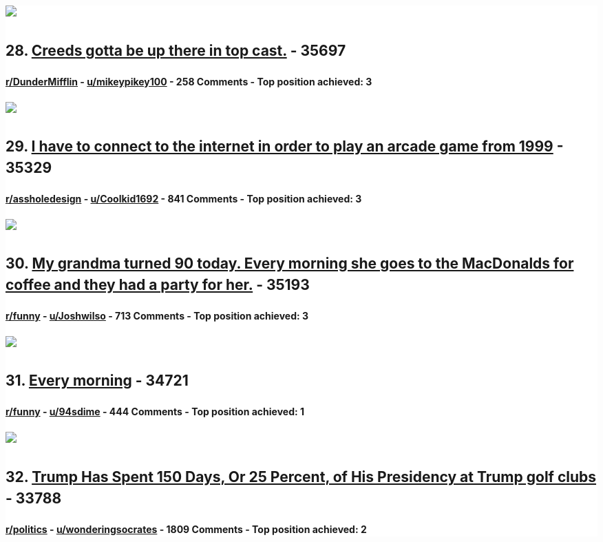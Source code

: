 <a href="https://i.imgur.com/8ee2X3S.gifv"><img src="https://b.thumbs.redditmedia.com/KsLQ1ARNn482CYIKOiuFkZkB4qpEgJ_fahAan91yHUE.jpg"></img></a>

## 28. [Creeds gotta be up there in top cast.](http://reddit.com/r/DunderMifflin/comments/9a78rt/creeds_gotta_be_up_there_in_top_cast/) - 35697
#### [r/DunderMifflin](http://reddit.com/r/DunderMifflin) - [u/mikeypikey100](http://reddit.com/u/mikeypikey100) - 258 Comments - Top position achieved: 3

<a href="https://i.redd.it/nspllw8949i11.jpg"><img src="https://b.thumbs.redditmedia.com/J7A0lO3_ah5XwSCyyF5ZK6yAMy5_yjakFC3izLUbn7c.jpg"></img></a>

## 29. [I have to connect to the internet in order to play an arcade game from 1999](http://reddit.com/r/assholedesign/comments/9a7tyo/i_have_to_connect_to_the_internet_in_order_to/) - 35329
#### [r/assholedesign](http://reddit.com/r/assholedesign) - [u/Coolkid1692](http://reddit.com/u/Coolkid1692) - 841 Comments - Top position achieved: 3

<a href="https://i.redd.it/9ims2h1si9i11.jpg"><img src="https://b.thumbs.redditmedia.com/6xlSVE0Qh_vBaj-y-c8V94aUZ_0o2_qw2JiUOA8R4vE.jpg"></img></a>

## 30. [My grandma turned 90 today. Every morning she goes to the MacDonalds for coffee and they had a party for her.](http://reddit.com/r/funny/comments/9a7zdo/my_grandma_turned_90_today_every_morning_she_goes/) - 35193
#### [r/funny](http://reddit.com/r/funny) - [u/Joshwilso](http://reddit.com/u/Joshwilso) - 713 Comments - Top position achieved: 3

<a href="https://i.redd.it/8xqvo94am9i11.jpg"><img src="https://a.thumbs.redditmedia.com/jUnJKoXfm9Tr_lxqkk-ayyh4iuGF810n1r5YqoTFQQ4.jpg"></img></a>

## 31. [Every morning](http://reddit.com/r/funny/comments/9a4uy0/every_morning/) - 34721
#### [r/funny](http://reddit.com/r/funny) - [u/94sdime](http://reddit.com/u/94sdime) - 444 Comments - Top position achieved: 1

<a href="https://i.redd.it/me398y6zp6i11.jpg"><img src="https://b.thumbs.redditmedia.com/64xogBboHBHAGIbHQLENDAQpaecLO24wyw5L3UKaT1I.jpg"></img></a>

## 32. [Trump Has Spent 150 Days, Or 25 Percent, of His Presidency at Trump golf clubs](http://reddit.com/r/politics/comments/9a8fna/trump_has_spent_150_days_or_25_percent_of_his/) - 33788
#### [r/politics](http://reddit.com/r/politics) - [u/wonderingsocrates](http://reddit.com/u/wonderingsocrates) - 1809 Comments - Top position achieved: 2
